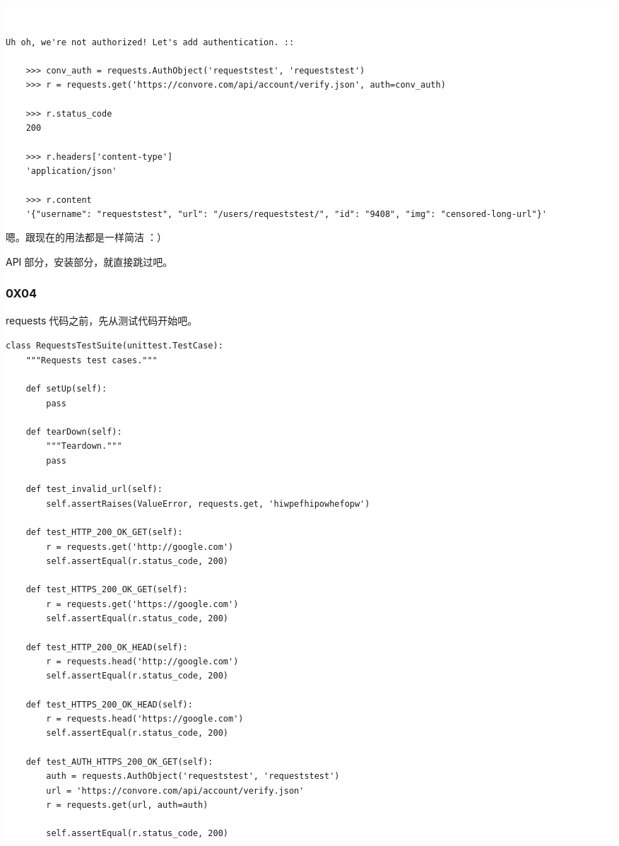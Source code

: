 ```

    
Uh oh, we're not authorized! Let's add authentication. ::
    
    >>> conv_auth = requests.AuthObject('requeststest', 'requeststest')
    >>> r = requests.get('https://convore.com/api/account/verify.json', auth=conv_auth)
    
    >>> r.status_code
    200 
    
    >>> r.headers['content-type']
    'application/json'
    
    >>> r.content
    '{"username": "requeststest", "url": "/users/requeststest/", "id": "9408", "img": "censored-long-url"}'

```

嗯。跟现在的用法都是一样简洁 ：）

API 部分，安装部分，就直接跳过吧。


### 0X04

requests 代码之前，先从测试代码开始吧。

```
class RequestsTestSuite(unittest.TestCase):
	"""Requests test cases."""
	
	def setUp(self):
		pass

	def tearDown(self):
		"""Teardown."""
		pass
		
	def test_invalid_url(self):
		self.assertRaises(ValueError, requests.get, 'hiwpefhipowhefopw')

	def test_HTTP_200_OK_GET(self):
		r = requests.get('http://google.com')
		self.assertEqual(r.status_code, 200)

	def test_HTTPS_200_OK_GET(self):
		r = requests.get('https://google.com')
		self.assertEqual(r.status_code, 200)

	def test_HTTP_200_OK_HEAD(self):
		r = requests.head('http://google.com')
		self.assertEqual(r.status_code, 200)

	def test_HTTPS_200_OK_HEAD(self):
		r = requests.head('https://google.com')
		self.assertEqual(r.status_code, 200)

	def test_AUTH_HTTPS_200_OK_GET(self):
		auth = requests.AuthObject('requeststest', 'requeststest')
		url = 'https://convore.com/api/account/verify.json'
		r = requests.get(url, auth=auth)

		self.assertEqual(r.status_code, 200)

```